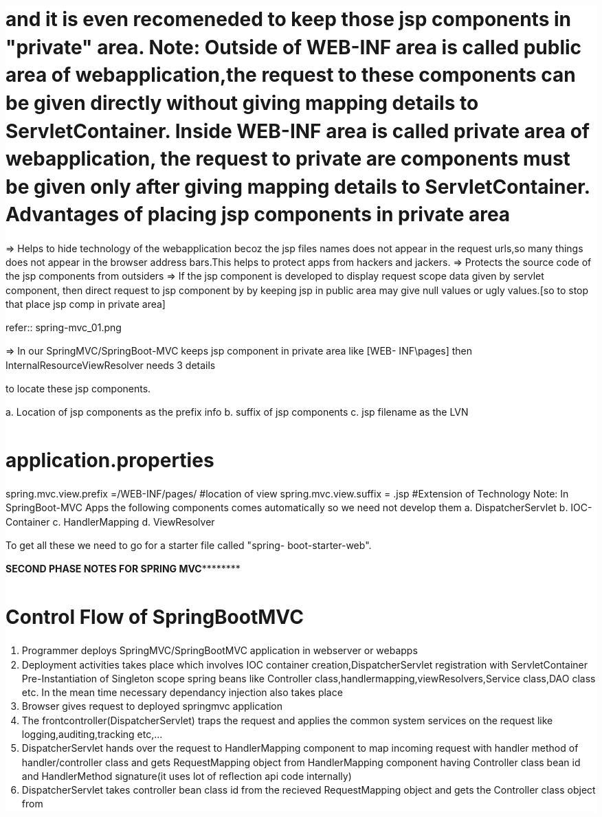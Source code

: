 and it is even recomeneded to keep those jsp components in
"private" area.
Note: Outside of WEB-INF area is called public area of webapplication,the request
to these components can be given directly without giving
mapping details to ServletContainer.
Inside WEB-INF area is called private area of webapplication, the request to
private are components must be given only after giving
mapping details to ServletContainer.
Advantages of placing jsp components in private area
====================================================
=> Helps to hide technology of the webapplication becoz the jsp files names does
not appear in the request urls,so many things does not
appear in the browser address bars.This helps to protect apps from hackers and
jackers.
=> Protects the source code of the jsp components from outsiders
=> If the jsp component is developed to display request scope data given by
servlet component, then direct request to jsp component by
by keeping jsp in public area may give null values or ugly values.[so to stop
that place jsp comp in private area]

refer:: spring-mvc_01.png

=> In our SpringMVC/SpringBoot-MVC keeps jsp component in private area like [WEB-
INF\pages] then InternalResourceViewResolver needs 3 details

to locate these jsp components.

a. Location of jsp components as the prefix info
b. suffix of jsp components
c. jsp filename as the LVN

application.properties
======================
spring.mvc.view.prefix =/WEB-INF/pages/ #location of view
spring.mvc.view.suffix = .jsp #Extension of Technology
Note: In SpringBoot-MVC Apps the following components comes automatically so we
need not develop them
a. DispatcherServlet
b. IOC-Container
c. HandlerMapping
d. ViewResolver

To get all these we need to go for a starter file called "spring-
boot-starter-web".

**************************************************************SECOND PHASE NOTES FOR SPRING MVC**********************************************************************

Control Flow of SpringBootMVC
============================
1. Programmer deploys SpringMVC/SpringBootMVC application in webserver or webapps
2. Deployment activities takes place which involves IOC container
creation,DispatcherServlet registration with ServletContainer
Pre-Instantiation of Singleton scope spring beans like Controller
class,handlermapping,viewResolvers,Service class,DAO class etc.
In the mean time necessary dependancy injection also takes place
3. Browser gives request to deployed springmvc application
4. The frontcontroller(DispatcherServlet) traps the request and applies the common
system services on the request
like logging,auditing,tracking etc,...
5. DispatcherServlet hands over the request to HandlerMapping component to map
incoming request with handler method of handler/controller
class and gets RequestMapping object from HandlerMapping component having
Controller class bean id and HandlerMethod signature(it uses lot
of reflection api code internally)
6. DispatcherServlet takes controller bean class id from the recieved
RequestMapping object and gets the Controller class object from